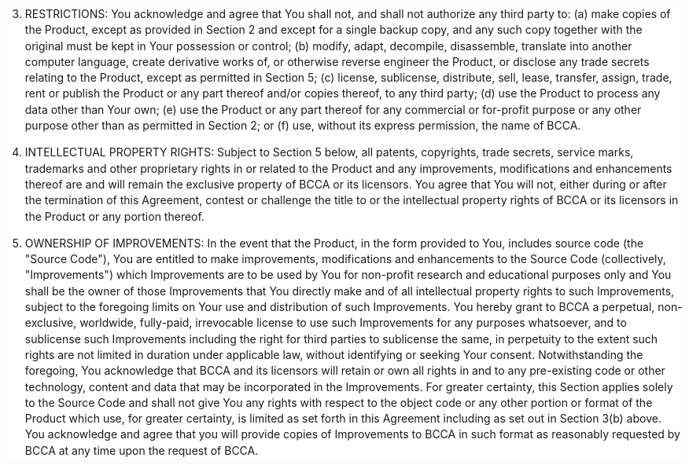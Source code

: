 3. RESTRICTIONS: You acknowledge and agree that You shall not, and
shall not authorize any third party to:
(a) make copies of the Product, except as provided in Section 2 and
except for a single backup copy, and any such copy together with the
original must be kept in Your possession or control;
(b) modify, adapt, decompile, disassemble, translate into another
computer language, create derivative works of, or otherwise reverse
engineer the Product, or disclose any trade secrets relating to the
Product, except as permitted in Section 5;
(c) license, sublicense, distribute, sell, lease, transfer, assign,
trade, rent or publish the Product or any part thereof and/or copies
thereof, to any third party;
(d) use the Product to process any data other than Your own;
(e) use the Product or any part thereof for any commercial or
for-profit purpose or any other purpose other than as permitted in
Section 2; or
(f) use, without its express permission, the name of BCCA.

4. INTELLECTUAL PROPERTY RIGHTS: Subject to Section 5 below, all
patents, copyrights, trade secrets, service marks, trademarks and
other proprietary rights in or related to the Product and any
improvements, modifications and enhancements thereof are and will
remain the exclusive property of BCCA or its licensors. You agree
that You will not, either during or after the termination of this
Agreement, contest or challenge the title to or the intellectual
property rights of BCCA or its licensors in the Product or any
portion thereof.

5. OWNERSHIP OF IMPROVEMENTS: In the event that the Product, in the
form provided to You, includes source code (the "Source Code"),
You are entitled to make improvements, modifications and
enhancements to the Source Code (collectively, "Improvements")
which Improvements are to be used by You for non-profit research
and educational purposes only and You shall be the owner of those
Improvements that You directly make and of all intellectual
property rights to such Improvements, subject to the foregoing
limits on Your use and distribution of such Improvements. You
hereby grant to BCCA a perpetual, non-exclusive, worldwide,
fully-paid, irrevocable license to use such Improvements for any
purposes whatsoever, and to sublicense such Improvements including
the right for third parties to sublicense the same, in perpetuity
to the extent such rights are not limited in duration under
applicable law, without identifying or seeking Your
consent. Notwithstanding the foregoing, You acknowledge that BCCA
and its licensors will retain or own all rights in and to any
pre-existing code or other technology, content and data that may be
incorporated in the Improvements. For greater certainty, this
Section applies solely to the Source Code and shall not give You
any rights with respect to the object code or any other portion or
format of the Product which use, for greater certainty, is limited
as set forth in this Agreement including as set out in Section 3(b)
above. You acknowledge and agree that you will provide copies of
Improvements to BCCA in such format as reasonably requested by BCCA
at any time upon the request of BCCA.
